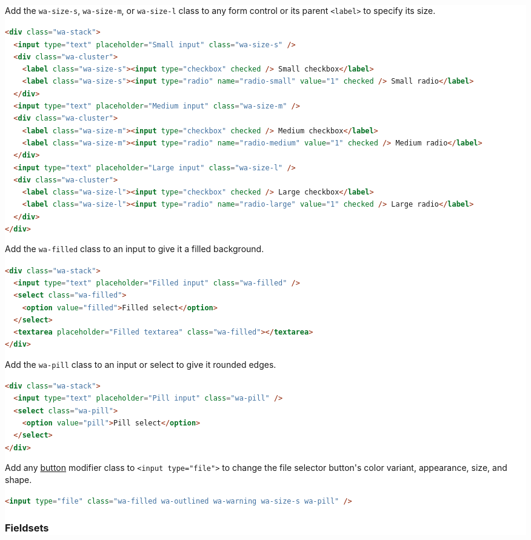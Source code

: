 Add the `wa-size-s`, `wa-size-m`, or `wa-size-l` class to any form control or its parent `<label>` to specify its size.
```html {.example}
<div class="wa-stack">
  <input type="text" placeholder="Small input" class="wa-size-s" />
  <div class="wa-cluster">
    <label class="wa-size-s"><input type="checkbox" checked /> Small checkbox</label>
    <label class="wa-size-s"><input type="radio" name="radio-small" value="1" checked /> Small radio</label>
  </div>
  <input type="text" placeholder="Medium input" class="wa-size-m" />
  <div class="wa-cluster">
    <label class="wa-size-m"><input type="checkbox" checked /> Medium checkbox</label>
    <label class="wa-size-m"><input type="radio" name="radio-medium" value="1" checked /> Medium radio</label>
  </div>
  <input type="text" placeholder="Large input" class="wa-size-l" />
  <div class="wa-cluster">
    <label class="wa-size-l"><input type="checkbox" checked /> Large checkbox</label>
    <label class="wa-size-l"><input type="radio" name="radio-large" value="1" checked /> Large radio</label>
  </div>
</div>
```

Add the `wa-filled` class to an input to give it a filled background.

```html {.example}
<div class="wa-stack">
  <input type="text" placeholder="Filled input" class="wa-filled" />
  <select class="wa-filled">
    <option value="filled">Filled select</option>
  </select>
  <textarea placeholder="Filled textarea" class="wa-filled"></textarea>
</div>
```

Add the `wa-pill` class to an input or select to give it rounded edges.

```html {.example}
<div class="wa-stack">
  <input type="text" placeholder="Pill input" class="wa-pill" />
  <select class="wa-pill">
    <option value="pill">Pill select</option>
  </select>
</div>
```

Add any [button](#buttons) modifier class to `<input type="file">` to change the file selector button's color variant, appearance, size, and shape.

```html {.example}
<input type="file" class="wa-filled wa-outlined wa-warning wa-size-s wa-pill" />
```

### Fieldsets
